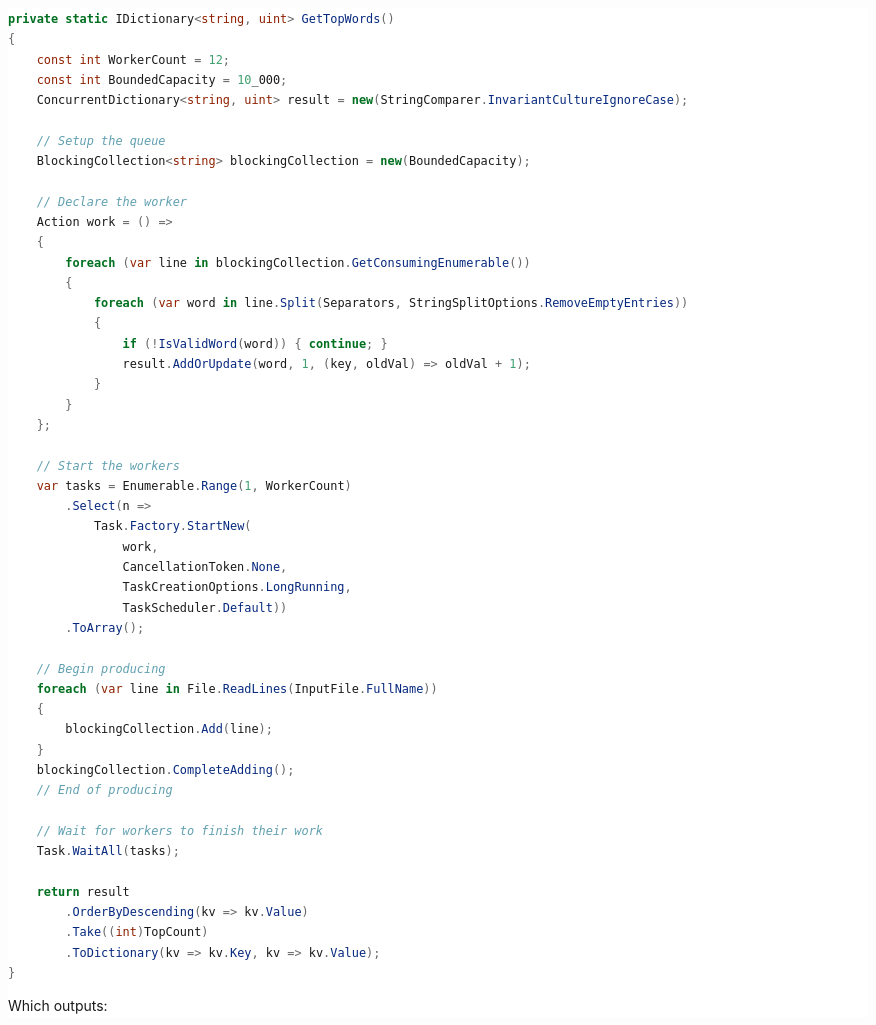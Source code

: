 ```csharp
private static IDictionary<string, uint> GetTopWords()
{
    const int WorkerCount = 12;
    const int BoundedCapacity = 10_000;
    ConcurrentDictionary<string, uint> result = new(StringComparer.InvariantCultureIgnoreCase);

    // Setup the queue
    BlockingCollection<string> blockingCollection = new(BoundedCapacity);

    // Declare the worker
    Action work = () =>
    {
        foreach (var line in blockingCollection.GetConsumingEnumerable())
        {
            foreach (var word in line.Split(Separators, StringSplitOptions.RemoveEmptyEntries))
            {
                if (!IsValidWord(word)) { continue; }
                result.AddOrUpdate(word, 1, (key, oldVal) => oldVal + 1);
            }
        }
    };

    // Start the workers
    var tasks = Enumerable.Range(1, WorkerCount)
        .Select(n =>
            Task.Factory.StartNew(
                work,
                CancellationToken.None,
                TaskCreationOptions.LongRunning,
                TaskScheduler.Default))
        .ToArray();

    // Begin producing
    foreach (var line in File.ReadLines(InputFile.FullName))
    {
        blockingCollection.Add(line);
    }
    blockingCollection.CompleteAdding();
    // End of producing

    // Wait for workers to finish their work
    Task.WaitAll(tasks);

    return result
        .OrderByDescending(kv => kv.Value)
        .Take((int)TopCount)
        .ToDictionary(kv => kv.Key, kv => kv.Value);
}
```

Which outputs:
